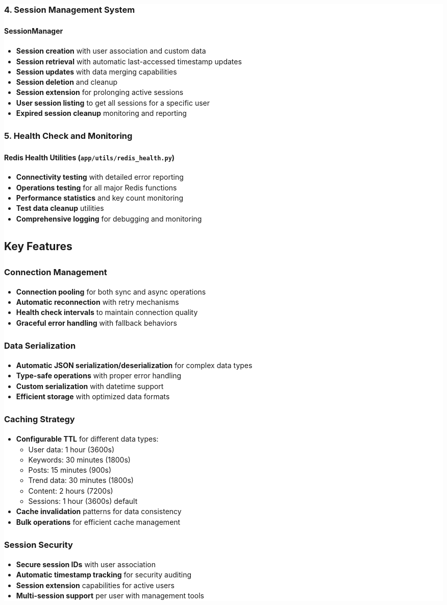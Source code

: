 ### 4. Session Management System

#### SessionManager
- **Session creation** with user association and custom data
- **Session retrieval** with automatic last-accessed timestamp updates
- **Session updates** with data merging capabilities
- **Session deletion** and cleanup
- **Session extension** for prolonging active sessions
- **User session listing** to get all sessions for a specific user
- **Expired session cleanup** monitoring and reporting

### 5. Health Check and Monitoring

#### Redis Health Utilities (`app/utils/redis_health.py`)
- **Connectivity testing** with detailed error reporting
- **Operations testing** for all major Redis functions
- **Performance statistics** and key count monitoring
- **Test data cleanup** utilities
- **Comprehensive logging** for debugging and monitoring

## Key Features

### Connection Management
- **Connection pooling** for both sync and async operations
- **Automatic reconnection** with retry mechanisms
- **Health check intervals** to maintain connection quality
- **Graceful error handling** with fallback behaviors

### Data Serialization
- **Automatic JSON serialization/deserialization** for complex data types
- **Type-safe operations** with proper error handling
- **Custom serialization** with datetime support
- **Efficient storage** with optimized data formats

### Caching Strategy
- **Configurable TTL** for different data types:
  - User data: 1 hour (3600s)
  - Keywords: 30 minutes (1800s)
  - Posts: 15 minutes (900s)
  - Trend data: 30 minutes (1800s)
  - Content: 2 hours (7200s)
  - Sessions: 1 hour (3600s) default
- **Cache invalidation** patterns for data consistency
- **Bulk operations** for efficient cache management

### Session Security
- **Secure session IDs** with user association
- **Automatic timestamp tracking** for security auditing
- **Session extension** capabilities for active users
- **Multi-session support** per user with management tools
